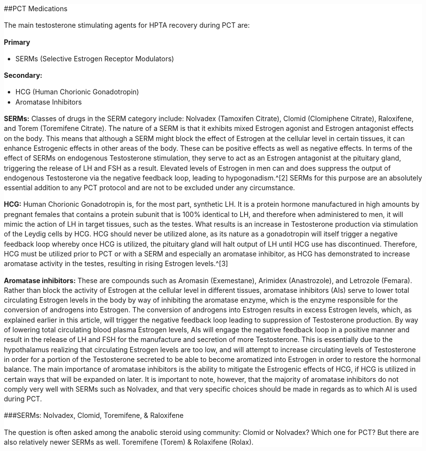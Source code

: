##PCT Medications

The main testosterone stimulating agents for HPTA recovery during PCT are:

**Primary**

* SERMs (Selective Estrogen Receptor Modulators)

**Secondary:**

* HCG (Human Chorionic Gonadotropin)
* Aromatase Inhibitors

**SERMs:** Classes of drugs in the SERM category include: Nolvadex (Tamoxifen Citrate), Clomid (Clomiphene Citrate), Raloxifene, and Torem (Toremifene Citrate). The nature of a SERM is that it exhibits mixed Estrogen agonist and Estrogen antagonist effects on the body. This means that although a SERM might block the effect of Estrogen at the cellular level in certain tissues, it can enhance Estrogenic effects in other areas of the body. These can be positive effects as well as negative effects. In terms of the effect of SERMs on endogenous Testosterone stimulation, they serve to act as an Estrogen antagonist at the pituitary gland, triggering the release of LH and FSH as a result. Elevated levels of Estrogen in men can and does suppress the output of endogenous Testosterone via the negative feedback loop, leading to hypogonadism.^[2] SERMs for this purpose are an absolutely essential addition to any PCT protocol and are not to be excluded under any circumstance.

**HCG:** Human Chorionic Gonadotropin is, for the most part, synthetic LH. It is a protein hormone manufactured in high amounts by pregnant females that contains a protein subunit that is 100% identical to LH, and therefore when administered to men, it will mimic the action of LH in target tissues, such as the testes. What results is an increase in Testosterone production via stimulation of the Leydig cells by HCG.  HCG should never be utilized alone, as its nature as a gonadotropin will itself trigger a negative feedback loop whereby once HCG is utilized, the pituitary gland will halt output of LH until HCG use has discontinued. Therefore, HCG must be utilized prior to PCT or with a SERM and especially an aromatase inhibitor, as HCG has demonstrated to increase aromatase activity in the testes, resulting in rising Estrogen levels.^[3]

**Aromatase inhibitors:** These are compounds such as Aromasin (Exemestane), Arimidex (Anastrozole), and Letrozole (Femara). Rather than block the activity of Estrogen at the cellular level in different tissues, aromatase inhibitors (AIs) serve to lower total circulating Estrogen levels in the body by way of inhibiting the aromatase enzyme, which is the enzyme responsible for the conversion of androgens into Estrogen. The conversion of androgens into Estrogen results in excess Estrogen levels, which, as explained earlier in this article, will trigger the negative feedback loop leading to suppression of Testosterone production. By way of lowering total circulating blood plasma Estrogen levels, AIs will engage the negative feedback loop in a positive manner and result in the release of LH and FSH for the manufacture and secretion of more Testosterone. This is essentially due to the hypothalamus realizing that circulating Estrogen levels are too low, and will attempt to increase circulating levels of Testosterone in order for a portion of the Testosterone secreted to be able to become aromatized into Estrogen in order to restore the hormonal balance. The main importance of aromatase inhibitors is the ability to mitigate the Estrogenic effects of HCG, if HCG is utilized in certain ways that will be expanded on later. It is important to note, however, that the majority of aromatase inhibitors do not comply very well with SERMs such as Nolvadex, and that very specific choices should be made in regards as to which AI is used during PCT.


###SERMs: Nolvadex, Clomid, Toremifene, &amp; Raloxifene

The question is often asked among the anabolic steroid using community: Clomid or Nolvadex? Which one for PCT? But there are also relatively newer SERMs as well. Toremifene (Torem) &amp; Rolaxifene (Rolax).

